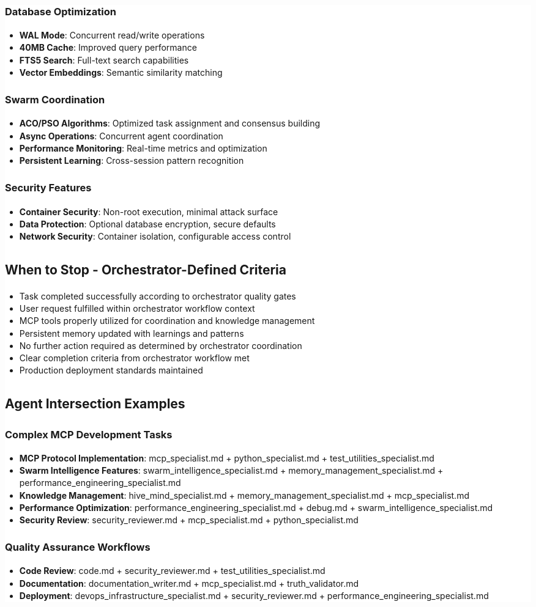 ### Database Optimization
- **WAL Mode**: Concurrent read/write operations
- **40MB Cache**: Improved query performance  
- **FTS5 Search**: Full-text search capabilities
- **Vector Embeddings**: Semantic similarity matching

### Swarm Coordination
- **ACO/PSO Algorithms**: Optimized task assignment and consensus building
- **Async Operations**: Concurrent agent coordination
- **Performance Monitoring**: Real-time metrics and optimization
- **Persistent Learning**: Cross-session pattern recognition

### Security Features
- **Container Security**: Non-root execution, minimal attack surface
- **Data Protection**: Optional database encryption, secure defaults
- **Network Security**: Container isolation, configurable access control

## When to Stop - Orchestrator-Defined Criteria

- Task completed successfully according to orchestrator quality gates
- User request fulfilled within orchestrator workflow context
- MCP tools properly utilized for coordination and knowledge management
- Persistent memory updated with learnings and patterns
- No further action required as determined by orchestrator coordination
- Clear completion criteria from orchestrator workflow met
- Production deployment standards maintained

## Agent Intersection Examples

### Complex MCP Development Tasks
- **MCP Protocol Implementation**: mcp_specialist.md + python_specialist.md + test_utilities_specialist.md
- **Swarm Intelligence Features**: swarm_intelligence_specialist.md + memory_management_specialist.md + performance_engineering_specialist.md  
- **Knowledge Management**: hive_mind_specialist.md + memory_management_specialist.md + mcp_specialist.md
- **Performance Optimization**: performance_engineering_specialist.md + debug.md + swarm_intelligence_specialist.md
- **Security Review**: security_reviewer.md + mcp_specialist.md + python_specialist.md

### Quality Assurance Workflows
- **Code Review**: code.md + security_reviewer.md + test_utilities_specialist.md
- **Documentation**: documentation_writer.md + mcp_specialist.md + truth_validator.md
- **Deployment**: devops_infrastructure_specialist.md + security_reviewer.md + performance_engineering_specialist.md
